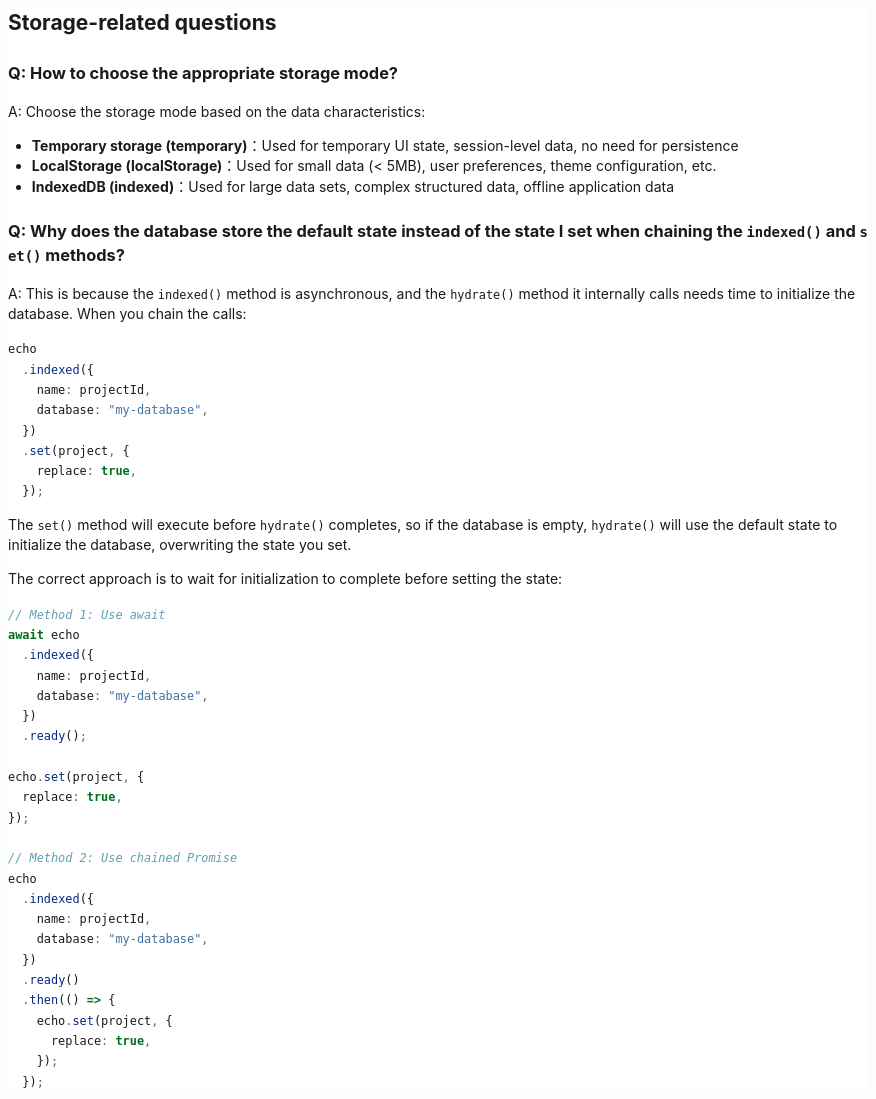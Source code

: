 ## Storage-related questions

### Q: How to choose the appropriate storage mode?

A: Choose the storage mode based on the data characteristics:

- **Temporary storage (temporary)**：Used for temporary UI state, session-level data, no need for persistence
- **LocalStorage (localStorage)**：Used for small data (< 5MB), user preferences, theme configuration, etc.
- **IndexedDB (indexed)**：Used for large data sets, complex structured data, offline application data

### Q: Why does the database store the default state instead of the state I set when chaining the `indexed()` and `set()` methods?

A: This is because the `indexed()` method is asynchronous, and the `hydrate()` method it internally calls needs time to initialize the database. When you chain the calls:

```typescript
echo
  .indexed({
    name: projectId,
    database: "my-database",
  })
  .set(project, {
    replace: true,
  });
```

The `set()` method will execute before `hydrate()` completes, so if the database is empty, `hydrate()` will use the default state to initialize the database, overwriting the state you set.

The correct approach is to wait for initialization to complete before setting the state:

```typescript
// Method 1: Use await
await echo
  .indexed({
    name: projectId,
    database: "my-database",
  })
  .ready();

echo.set(project, {
  replace: true,
});

// Method 2: Use chained Promise
echo
  .indexed({
    name: projectId,
    database: "my-database",
  })
  .ready()
  .then(() => {
    echo.set(project, {
      replace: true,
    });
  });
```
